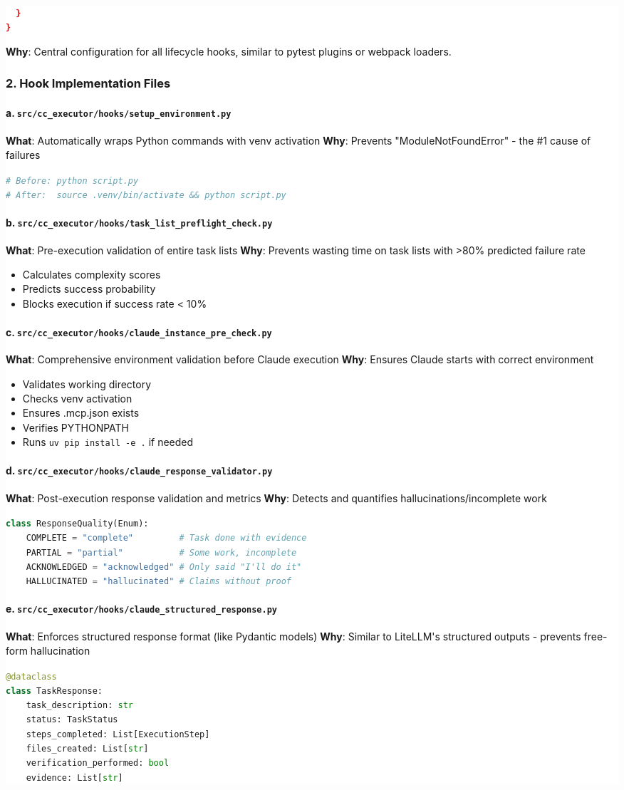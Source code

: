 ```json
  }
}
```
**Why**: Central configuration for all lifecycle hooks, similar to pytest plugins or webpack loaders.

### 2. **Hook Implementation Files**

#### a. `src/cc_executor/hooks/setup_environment.py`
**What**: Automatically wraps Python commands with venv activation
**Why**: Prevents "ModuleNotFoundError" - the #1 cause of failures
```python
# Before: python script.py
# After:  source .venv/bin/activate && python script.py
```

#### b. `src/cc_executor/hooks/task_list_preflight_check.py`
**What**: Pre-execution validation of entire task lists
**Why**: Prevents wasting time on task lists with >80% predicted failure rate
- Calculates complexity scores
- Predicts success probability
- Blocks execution if success rate < 10%

#### c. `src/cc_executor/hooks/claude_instance_pre_check.py`
**What**: Comprehensive environment validation before Claude execution
**Why**: Ensures Claude starts with correct environment
- Validates working directory
- Checks venv activation
- Ensures .mcp.json exists
- Verifies PYTHONPATH
- Runs `uv pip install -e .` if needed

#### d. `src/cc_executor/hooks/claude_response_validator.py`
**What**: Post-execution response validation and metrics
**Why**: Detects and quantifies hallucinations/incomplete work
```python
class ResponseQuality(Enum):
    COMPLETE = "complete"         # Task done with evidence
    PARTIAL = "partial"           # Some work, incomplete
    ACKNOWLEDGED = "acknowledged" # Only said "I'll do it"
    HALLUCINATED = "hallucinated" # Claims without proof
```

#### e. `src/cc_executor/hooks/claude_structured_response.py`
**What**: Enforces structured response format (like Pydantic models)
**Why**: Similar to LiteLLM's structured outputs - prevents free-form hallucination
```python
@dataclass
class TaskResponse:
    task_description: str
    status: TaskStatus
    steps_completed: List[ExecutionStep]
    files_created: List[str]
    verification_performed: bool
    evidence: List[str]
```
